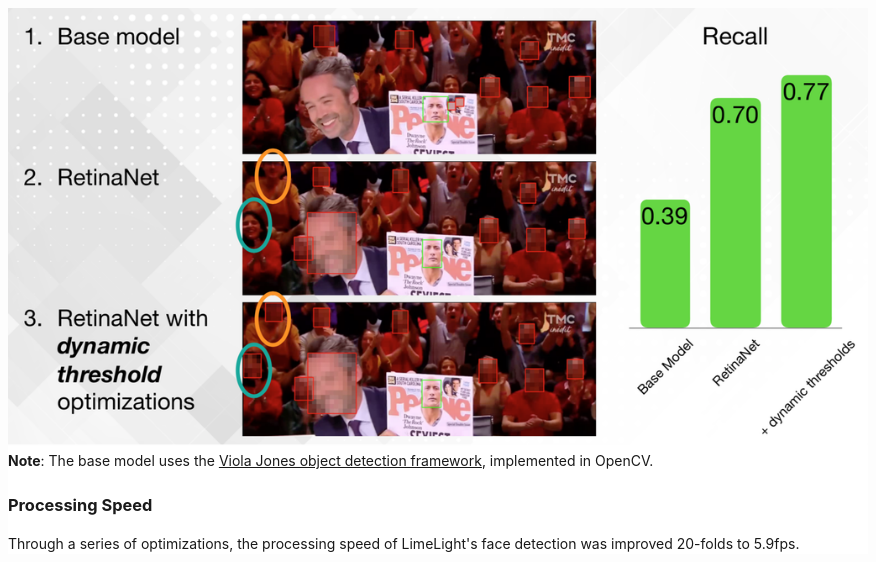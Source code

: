 ![Recall Comparisons](data/recall_comparisons.png)
**Note**: The base model uses the <a href="https://en.wikipedia.org/wiki/Viola%E2%80%93Jones_object_detection_framework#Haar_Features" target="_blank">Viola Jones object detection framework</a>, implemented in OpenCV.

### Processing Speed
Through a series of optimizations, the processing speed of LimeLight's face detection was improved 20-folds to 5.9fps. 

